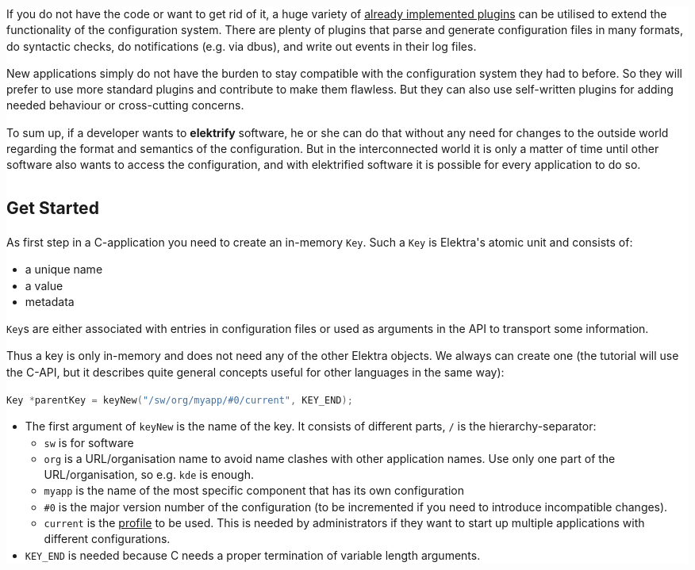If you do not have the code or want to get rid of it, a huge variety of
[already implemented plugins](/src/plugins)
can be utilised to extend the functionality of the configuration
system.  There are plenty of plugins that parse and generate
configuration files in many formats, do syntactic checks, do
notifications (e.g. via dbus), and write out events in their log files.

New applications simply do not have the burden to stay compatible with
the configuration system they had to before.  So they will prefer
to use more standard plugins and contribute to make them flawless.
But they can also use self-written plugins for adding needed behaviour
or cross-cutting concerns.

To sum up, if a developer wants to **elektrify** software, he or she can
do that without any need for changes to the outside world regarding the
format and semantics of the configuration.  But in the interconnected
world it is only a matter of time until other software also wants to
access the configuration, and with elektrified software it is possible
for every application to do so.


## Get Started ##

As first step in a C-application you need to create an in-memory `Key`. Such a `Key` is
Elektra's atomic unit and consists of:

- a unique name
- a value
- metadata

`Key`s are either associated with entries in configuration files or used
as arguments in the API to transport some information.

Thus a key is only in-memory and does not need any of the other Elektra objects.
We always can create one (the tutorial will use the C-API, but it describes
quite general concepts useful for other languages in the same way):

```c
Key *parentKey = keyNew("/sw/org/myapp/#0/current", KEY_END);
```

- The first argument of `keyNew` is the name of the key.
 It consists of different parts, `/` is the hierarchy-separator:
  - `sw` is for software
  - `org` is a URL/organisation name to avoid name clashes with other
      application names. Use only one part of the URL/organisation,
      so e.g. `kde` is enough.
  - `myapp` is the name of the most specific component that has its own
      configuration
  - `#0` is the major version number of the configuration (to be incremented
    if you need to introduce incompatible changes).
  - `current` is the [profile](/src/plugins/profile/README.md)
      to be used. This is needed by administrators
      if they want to start up multiple applications with different
      configurations.
- `KEY_END` is needed because C needs a proper termination of variable
    length arguments.
